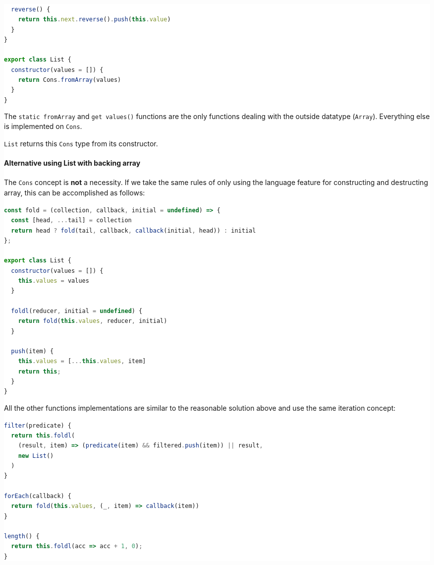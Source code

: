 ```javascript
  reverse() {
    return this.next.reverse().push(this.value)
  }
}

export class List {
  constructor(values = []) {
    return Cons.fromArray(values)
  }
}
```

The `static fromArray` and `get values()` functions are the only functions
dealing with the outside datatype (`Array`). Everything else is implemented on
`Cons`.

`List` returns this `Cons` type from its constructor.

#### Alternative using List with backing array

The `Cons` concept is **not** a necessity. If we take the same rules of only
using the language feature for constructing and destructing array, this can be
accomplished as follows:

```javascript
const fold = (collection, callback, initial = undefined) => {
  const [head, ...tail] = collection
  return head ? fold(tail, callback, callback(initial, head)) : initial
};

export class List {
  constructor(values = []) {
    this.values = values
  }

  foldl(reducer, initial = undefined) {
    return fold(this.values, reducer, initial)
  }

  push(item) {
    this.values = [...this.values, item]
    return this;
  }
}
```

All the other functions implementations are similar to the reasonable solution
above and use the same iteration concept:

```javascript
filter(predicate) {
  return this.foldl(
    (result, item) => (predicate(item) && filtered.push(item)) || result,
    new List()
  )
}

forEach(callback) {
  return fold(this.values, (_, item) => callback(item))
}

length() {
  return this.foldl(acc => acc + 1, 0);
}
```

